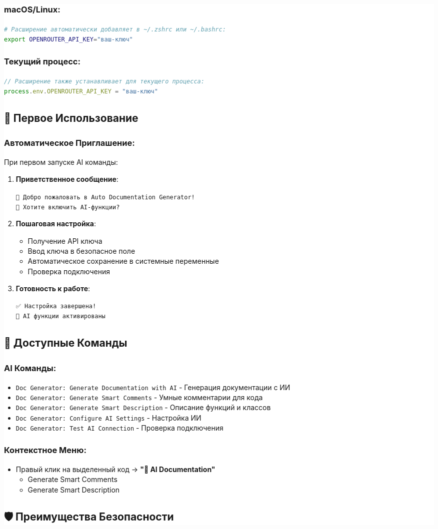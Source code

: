 ### **macOS/Linux:**
```bash
# Расширение автоматически добавляет в ~/.zshrc или ~/.bashrc:
export OPENROUTER_API_KEY="ваш-ключ"
```

### **Текущий процесс:**
```typescript
// Расширение также устанавливает для текущего процесса:
process.env.OPENROUTER_API_KEY = "ваш-ключ"
```

## 🎯 **Первое Использование**

### **Автоматическое Приглашение:**
При первом запуске AI команды:

1. **Приветственное сообщение**:
   ```
   🎉 Добро пожаловать в Auto Documentation Generator!
   🤖 Хотите включить AI-функции?
   ```

2. **Пошаговая настройка**:
   - Получение API ключа
   - Ввод ключа в безопасное поле
   - Автоматическое сохранение в системные переменные
   - Проверка подключения

3. **Готовность к работе**:
   ```
   ✅ Настройка завершена!
   🤖 AI функции активированы
   ```

## 🔧 **Доступные Команды**

### **AI Команды:**
- `Doc Generator: Generate Documentation with AI` - Генерация документации с ИИ
- `Doc Generator: Generate Smart Comments` - Умные комментарии для кода
- `Doc Generator: Generate Smart Description` - Описание функций и классов
- `Doc Generator: Configure AI Settings` - Настройка ИИ
- `Doc Generator: Test AI Connection` - Проверка подключения

### **Контекстное Меню:**
- Правый клик на выделенный код → **"🤖 AI Documentation"**
  - Generate Smart Comments
  - Generate Smart Description

## 🛡️ **Преимущества Безопасности**
